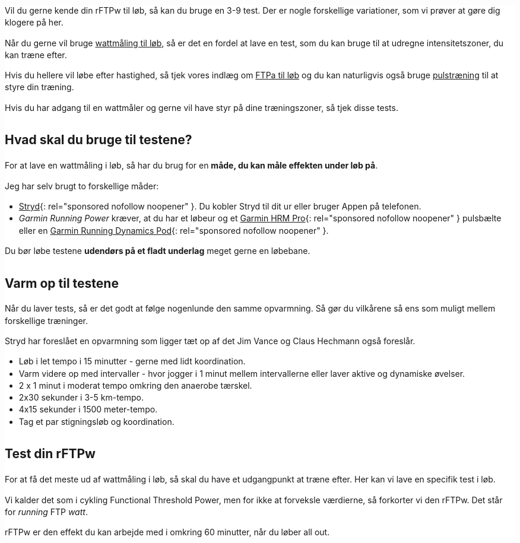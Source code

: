 Vil du gerne kende din rFTPw til løb, så kan du bruge en 3-9 test. Der er nogle forskellige variationer, som vi prøver at gøre dig klogere på her.

Når du gerne vil bruge [wattmåling til løb](/loeb-watt/), så er det en fordel at lave en test, som du kan bruge til at udregne intensitetszoner, du kan træne efter.

Hvis du hellere vil løbe efter hastighed, så tjek vores indlæg om [FTPa til løb](/ftpa-loeb/) og du kan naturligvis også bruge [pulstræning](/pulstraening/) til at styre din træning.

Hvis du har adgang til en wattmåler og gerne vil have styr på dine træningszoner, så tjek disse tests.

## Hvad skal du bruge til testene?

For at lave en wattmåling i løb, så har du brug for en **måde, du kan måle effekten under løb på**.

Jeg har selv brugt to forskellige måder:

- [Stryd](https://buy.stryd.com/store?referrer_id=c444f8a6-8d83-59d2-7060-6e7eddbaf413){: rel="sponsored nofollow noopener" }. Du kobler Stryd til dit ur eller bruger Appen på telefonen.
- _Garmin Running Power_ kræver, at du har et løbeur og et [Garmin HRM Pro](https://www.partner-ads.com/dk/klikbanner.php?partnerid=28187&bannerid=67757&htmlurl=https://www.proshop.dk/Smartwatch-Tilbehoer/Garmin-HRM-Pro-heart-rate-sensor/2883995){: rel="sponsored nofollow noopener" } pulsbælte eller en [Garmin Running Dynamics Pod](https://www.partner-ads.com/dk/klikbanner.php?partnerid=28187&bannerid=67757&htmlurl=https://www.proshop.dk/Mobil-Andet-Tilbehoer/Garmin-Running-Dynamics-Pod/2598847){: rel="sponsored nofollow noopener" }.

Du bør løbe testene **udendørs på et fladt underlag** meget gerne en løbebane.

## Varm op til testene

Når du laver tests, så er det godt at følge nogenlunde den samme opvarmning. Så gør du vilkårene så ens som muligt mellem forskellige træninger.

Stryd har foreslået en opvarmning som ligger tæt op af det Jim Vance og Claus Hechmann også foreslår.

- Løb i let tempo i 15 minutter - gerne med lidt koordination.
- Varm videre op med intervaller - hvor jogger i 1 minut mellem intervallerne eller laver aktive og dynamiske øvelser.
- 2 x 1 minut i moderat tempo omkring den anaerobe tærskel.
- 2x30 sekunder i 3-5 km-tempo.
- 4x15 sekunder i 1500 meter-tempo.
- Tag et par stigningsløb og koordination.

## Test din rFTPw

For at få det meste ud af wattmåling i løb, så skal du have et udgangpunkt at træne efter. Her kan vi lave en specifik test i løb.

Vi kalder det som i cykling Functional Threshold Power, men for ikke at forveksle værdierne, så forkorter vi den rFTPw. Det står for _running_ FTP _watt_.

rFTPw er den effekt du kan arbejde med i omkring 60 minutter, når du løber all out.
